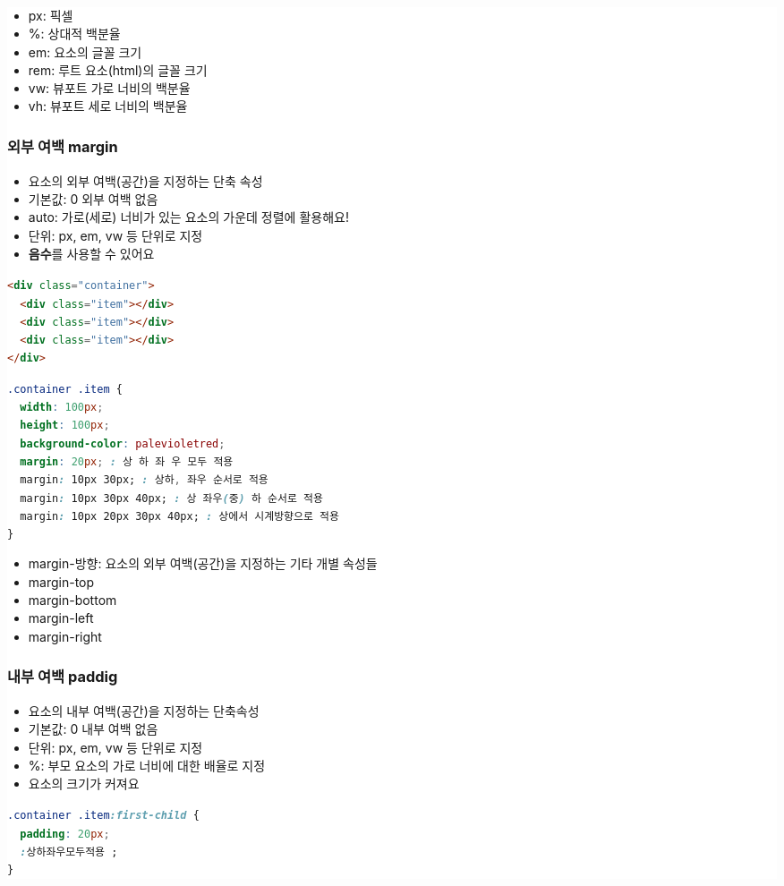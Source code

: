 - px: 픽셀
- %: 상대적 백분율
- em: 요소의 글꼴 크기
- rem: 루트 요소(html)의 글꼴 크기
- vw: 뷰포트 가로 너비의 백분율
- vh: 뷰포트 세로 너비의 백분율

### 외부 여백 margin

- 요소의 외부 여백(공간)을 지정하는 단축 속성
- 기본값: 0 외부 여백 없음
- auto: 가로(세로) 너비가 있는 요소의 가운데 정렬에 활용해요!
- 단위: px, em, vw 등 단위로 지정
- **음수**를 사용할 수 있어요

```html
<div class="container">
  <div class="item"></div>
  <div class="item"></div>
  <div class="item"></div>
</div>
```

```css
.container .item {
  width: 100px;
  height: 100px;
  background-color: palevioletred;
  margin: 20px; : 상 하 좌 우 모두 적용
  margin: 10px 30px; : 상하, 좌우 순서로 적용
  margin: 10px 30px 40px; : 상 좌우(중) 하 순서로 적용
  margin: 10px 20px 30px 40px; : 상에서 시계방향으로 적용
}
```

- margin-방향: 요소의 외부 여백(공간)을 지정하는 기타 개별 속성들
- margin-top
- margin-bottom
- margin-left
- margin-right

### 내부 여백 paddig

- 요소의 내부 여백(공간)을 지정하는 단축속성
- 기본값: 0 내부 여백 없음
- 단위: px, em, vw 등 단위로 지정
- %: 부모 요소의 가로 너비에 대한 배율로 지정
- 요소의 크기가 커져요

```css
.container .item:first-child {
  padding: 20px;
  :상하좌우모두적용 ;
}
```
